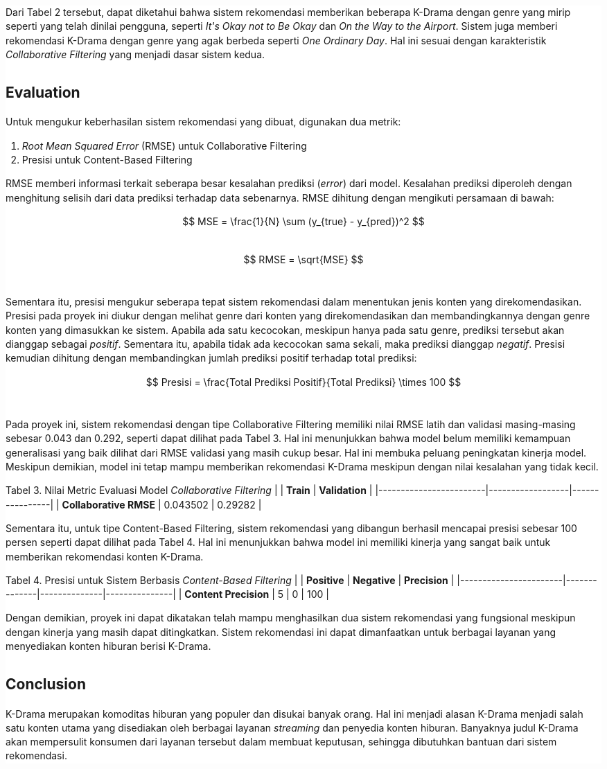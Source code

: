 Dari Tabel 2 tersebut, dapat diketahui bahwa sistem rekomendasi memberikan beberapa K-Drama dengan genre yang mirip seperti yang telah dinilai pengguna, seperti *It's Okay not to Be Okay* dan *On the Way to the Airport*. Sistem juga memberi rekomendasi K-Drama dengan genre yang agak berbeda seperti *One Ordinary Day*. Hal ini sesuai dengan karakteristik *Collaborative Filtering* yang menjadi dasar sistem kedua. 

## Evaluation
Untuk mengukur keberhasilan sistem rekomendasi yang dibuat, digunakan dua metrik:
1. *Root Mean Squared Error* (RMSE) untuk Collaborative Filtering
2. Presisi untuk Content-Based Filtering 

RMSE memberi informasi terkait seberapa besar kesalahan prediksi (*error*) dari model. Kesalahan prediksi diperoleh dengan menghitung selisih dari data prediksi terhadap data sebenarnya. RMSE dihitung dengan mengikuti persamaan di bawah:

$$ MSE = \frac{1}{N} \sum (y_{true} - y_{pred})^2 $$<br>
$$ RMSE = \sqrt{MSE} $$ <br>

Sementara itu, presisi mengukur seberapa tepat sistem rekomendasi dalam menentukan jenis konten yang direkomendasikan. Presisi pada proyek ini diukur dengan melihat genre dari konten yang direkomendasikan dan membandingkannya dengan genre konten yang dimasukkan ke sistem. Apabila ada satu kecocokan, meskipun hanya pada satu genre, prediksi tersebut akan dianggap sebagai *positif*. Sementara itu, apabila tidak ada kecocokan sama sekali, maka prediksi dianggap *negatif*. Presisi kemudian dihitung dengan membandingkan jumlah prediksi positif terhadap total prediksi:

$$ Presisi = \frac{Total Prediksi Positif}{Total Prediksi} \times 100 $$ <br>

Pada proyek ini, sistem rekomendasi dengan tipe Collaborative Filtering memiliki nilai RMSE latih dan validasi masing-masing sebesar 0.043 dan 0.292, seperti dapat dilihat pada Tabel 3. Hal ini menunjukkan bahwa model belum memiliki kemampuan generalisasi yang baik dilihat dari RMSE validasi yang masih cukup besar. Hal ini membuka peluang peningkatan kinerja model. Meskipun demikian, model ini tetap mampu memberikan rekomendasi K-Drama meskipun dengan nilai kesalahan yang tidak kecil.

Tabel 3. Nilai Metric Evaluasi Model *Collaborative Filtering*
|                        | **Train**        | **Validation** |
|------------------------|------------------|----------------|
| **Collaborative RMSE** | 0.043502 | 0.29282 |

Sementara itu, untuk tipe Content-Based Filtering, sistem rekomendasi yang dibangun berhasil mencapai presisi sebesar 100 persen seperti dapat dilihat pada Tabel 4. Hal ini menunjukkan bahwa model ini memiliki kinerja yang sangat baik untuk memberikan rekomendasi konten K-Drama.

Tabel 4. Presisi untuk Sistem Berbasis *Content-Based Filtering*
|                       | **Positive** | **Negative** | **Precision** |
|-----------------------|--------------|--------------|---------------|
| **Content Precision** | 5            |       0      | 100           |

Dengan demikian, proyek ini dapat dikatakan telah mampu menghasilkan dua sistem rekomendasi yang fungsional meskipun dengan kinerja yang masih dapat ditingkatkan. Sistem rekomendasi ini dapat dimanfaatkan untuk berbagai layanan yang menyediakan konten hiburan berisi K-Drama.

## Conclusion
K-Drama merupakan komoditas hiburan yang populer dan disukai banyak orang. Hal ini menjadi alasan K-Drama menjadi salah satu konten utama yang disediakan oleh berbagai layanan *streaming* dan penyedia konten hiburan. Banyaknya judul K-Drama akan mempersulit konsumen dari layanan tersebut dalam membuat keputusan, sehingga dibutuhkan bantuan dari sistem rekomendasi. 
